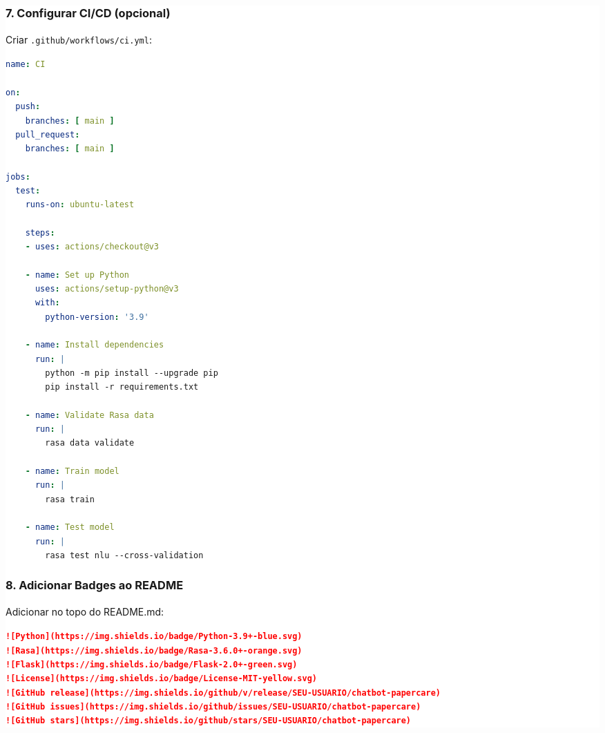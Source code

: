 ### 7. Configurar CI/CD (opcional)

Criar `.github/workflows/ci.yml`:
```yaml
name: CI

on:
  push:
    branches: [ main ]
  pull_request:
    branches: [ main ]

jobs:
  test:
    runs-on: ubuntu-latest
    
    steps:
    - uses: actions/checkout@v3
    
    - name: Set up Python
      uses: actions/setup-python@v3
      with:
        python-version: '3.9'
        
    - name: Install dependencies
      run: |
        python -m pip install --upgrade pip
        pip install -r requirements.txt
        
    - name: Validate Rasa data
      run: |
        rasa data validate
        
    - name: Train model
      run: |
        rasa train
        
    - name: Test model
      run: |
        rasa test nlu --cross-validation
```

### 8. Adicionar Badges ao README

Adicionar no topo do README.md:
```markdown
![Python](https://img.shields.io/badge/Python-3.9+-blue.svg)
![Rasa](https://img.shields.io/badge/Rasa-3.6.0+-orange.svg)
![Flask](https://img.shields.io/badge/Flask-2.0+-green.svg)
![License](https://img.shields.io/badge/License-MIT-yellow.svg)
![GitHub release](https://img.shields.io/github/v/release/SEU-USUARIO/chatbot-papercare)
![GitHub issues](https://img.shields.io/github/issues/SEU-USUARIO/chatbot-papercare)
![GitHub stars](https://img.shields.io/github/stars/SEU-USUARIO/chatbot-papercare)
```
